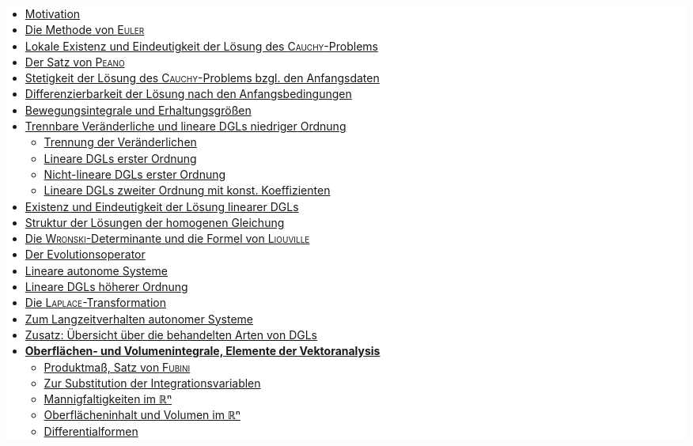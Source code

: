   * [Motivation](/class-notes/lectures/analysis-3/zur-theorie-der-gewoehnlichen-differentialgleichungen.html#motivation)
  * [Die Methode von <span style="font-variant: small-caps;">Euler</span>](/class-notes/lectures/analysis-3/zur-theorie-der-gewoehnlichen-differentialgleichungen.html#die-methode-von-euler)
  * [Lokale Existenz und Eindeutigkeit der Lösung des <span style="font-variant: small-caps;">Cauchy</span>-Problems](/class-notes/lectures/analysis-3/zur-theorie-der-gewoehnlichen-differentialgleichungen.html#lokale-existenz-und-eindeutigkeit-der-loesung-des-cauchy-problems)
  * [Der Satz von <span style="font-variant: small-caps;">Peano</span>](/class-notes/lectures/analysis-3/zur-theorie-der-gewoehnlichen-differentialgleichungen.html#der-satz-von-peano)
  * [Stetigkeit der Lösung des <span style="font-variant: small-caps;">Cauchy</span>-Problems bzgl. den Anfangsdaten](/class-notes/lectures/analysis-3/zur-theorie-der-gewoehnlichen-differentialgleichungen.html#stetigkeit-der-loesung-des-cauchy-problems-bzgl-den-anfangsdaten)
  * [Differenzierbarkeit der Lösung nach den Anfangsbedingungen](/class-notes/lectures/analysis-3/zur-theorie-der-gewoehnlichen-differentialgleichungen.html#differenzierbarkeit-der-loesung-nach-den-anfangsbedingungen)
  * [Bewegungsintegrale und Erhaltungsgrößen](/class-notes/lectures/analysis-3/zur-theorie-der-gewoehnlichen-differentialgleichungen.html#bewegungsintegrale-und-erhaltungsgroessen)
  * [Trennbare Veränderliche und lineare DGLs niedriger Ordnung](/class-notes/lectures/analysis-3/zur-theorie-der-gewoehnlichen-differentialgleichungen.html#trennbare-veraenderliche-und-lineare-dgls-niedriger-ordnung)
    * [Trennung der Veränderlichen](/class-notes/lectures/analysis-3/zur-theorie-der-gewoehnlichen-differentialgleichungen.html#trennung-der-veraenderlichen)
    * [Lineare DGLs erster Ordnung](/class-notes/lectures/analysis-3/zur-theorie-der-gewoehnlichen-differentialgleichungen.html#lineare-dgls-erster-ordnung)
    * [Nicht-lineare DGLs erster Ordnung](/class-notes/lectures/analysis-3/zur-theorie-der-gewoehnlichen-differentialgleichungen.html#nicht-lineare-dgls-erster-ordnung)
    * [Lineare DGLs zweiter Ordnung mit konst. Koeffizienten](/class-notes/lectures/analysis-3/zur-theorie-der-gewoehnlichen-differentialgleichungen.html#lineare-dgls-zweiter-ordnung-mit-konst-koeffizienten)
  * [Existenz und Eindeutigkeit der Lösung linearer DGLs](/class-notes/lectures/analysis-3/zur-theorie-der-gewoehnlichen-differentialgleichungen.html#existenz-und-eindeutigkeit-der-loesung-linearer-dgls)
  * [Struktur der Lösungen der homogenen Gleichung](/class-notes/lectures/analysis-3/zur-theorie-der-gewoehnlichen-differentialgleichungen.html#struktur-der-loesungen-der-homogenen-gleichung)
  * [Die <span style="font-variant: small-caps;">Wronski</span>-Determinante und die Formel von <span style="font-variant: small-caps;">Liouville</span>](/class-notes/lectures/analysis-3/zur-theorie-der-gewoehnlichen-differentialgleichungen.html#die-wronski-determinante-und-die-formel-von-liouville)
  * [Der Evolutionsoperator](/class-notes/lectures/analysis-3/zur-theorie-der-gewoehnlichen-differentialgleichungen.html#der-evolutionsoperator)
  * [Lineare autonome Systeme](/class-notes/lectures/analysis-3/zur-theorie-der-gewoehnlichen-differentialgleichungen.html#lineare-autonome-systeme)
  * [Lineare DGLs höherer Ordnung](/class-notes/lectures/analysis-3/zur-theorie-der-gewoehnlichen-differentialgleichungen.html#lineare-dgls-hoeherer-ordnung)
  * [Die <span style="font-variant: small-caps;">Laplace</span>-Transformation](/class-notes/lectures/analysis-3/zur-theorie-der-gewoehnlichen-differentialgleichungen.html#die-laplace-transformation)
  * [Zum Langzeitverhalten autonomer Systeme](/class-notes/lectures/analysis-3/zur-theorie-der-gewoehnlichen-differentialgleichungen.html#zum-langzeitverhalten-autonomer-systeme)
  * [Zusatz: Übersicht über die behandelten Arten von DGLs](/class-notes/lectures/analysis-3/zur-theorie-der-gewoehnlichen-differentialgleichungen.html#zusatz-uebersicht-ueber-die-behandelten-arten-von-dgls)
* **[Oberflächen- und Volumenintegrale, Elemente der Vektoranalysis](/class-notes/lectures/analysis-3/oberflaechen-und-volumenintegrale-elemente-der-vektoranalysis.html)**
  * [Produktmaß, Satz von <span style="font-variant: small-caps;">Fubini</span>](/class-notes/lectures/analysis-3/oberflaechen-und-volumenintegrale-elemente-der-vektoranalysis.html#produktmass-satz-von-fubini)
  * [Zur Substitution der Integrationsvariablen](/class-notes/lectures/analysis-3/oberflaechen-und-volumenintegrale-elemente-der-vektoranalysis.html#zur-substitution-der-integrationsvariablen)
  * [Mannigfaltigkeiten im ℝⁿ](/class-notes/lectures/analysis-3/oberflaechen-und-volumenintegrale-elemente-der-vektoranalysis.html#mannigfaltigkeiten-im-rn)
  * [Oberflächeninhalt und Volumen im ℝⁿ](/class-notes/lectures/analysis-3/oberflaechen-und-volumenintegrale-elemente-der-vektoranalysis.html#oberflaecheninhalt-und-volumen-im-rn)
  * [Differentialformen](/class-notes/lectures/analysis-3/oberflaechen-und-volumenintegrale-elemente-der-vektoranalysis.html#differentialformen)